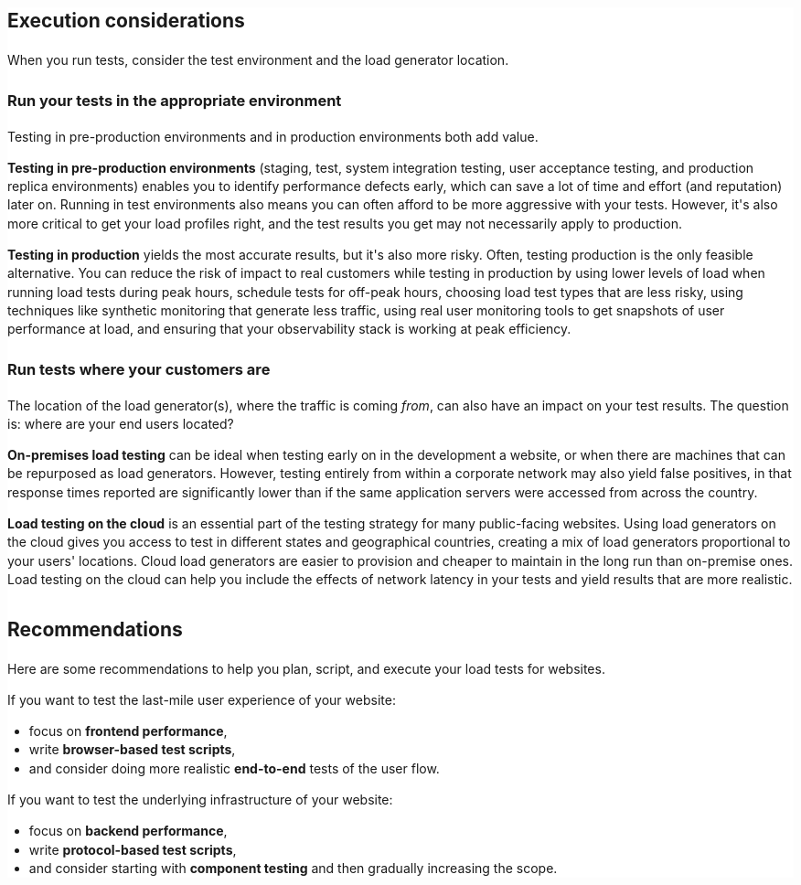 
## Execution considerations

When you run tests, consider the test environment and the load generator location.

### Run your tests in the appropriate environment

Testing in pre-production environments and in production environments both add value.

**Testing in pre-production environments** (staging, test, system integration testing, user acceptance testing, and production replica environments) enables you to identify performance defects early, which can save a lot of time and effort (and reputation) later on. Running in test environments also means you can often afford to be more aggressive with your tests. However, it's also more critical to get your load profiles right, and the test results you get may not necessarily apply to production.

**Testing in production** yields the most accurate results, but it's also more risky. Often, testing production is the only feasible alternative. You can reduce the risk of impact to real customers while testing in production by using lower levels of load when running load tests during peak hours, schedule tests for off-peak hours, choosing load test types that are less risky, using techniques like synthetic monitoring that generate less traffic, using real user monitoring tools to get snapshots of user performance at load, and ensuring that your observability stack is working at peak efficiency.

### Run tests where your customers are

The location of the load generator(s), where the traffic is coming *from*, can also have an impact on your test results. The question is: where are your end users located?

**On-premises load testing** can be ideal when testing early on in the development a website, or when there are machines that can be repurposed as load generators. However, testing entirely from within a corporate network may also yield false positives, in that response times reported are significantly lower than if the same application servers were accessed from across the country.

**Load testing on the cloud** is an essential part of the testing strategy for many public-facing websites. Using load generators on the cloud gives you access to test in different states and geographical countries, creating a mix of load generators proportional to your users' locations. Cloud load generators are easier to provision and cheaper to maintain in the long run than on-premise ones. Load testing on the cloud can help you include the effects of network latency in your tests and yield results that are more realistic.

## Recommendations

Here are some recommendations to help you plan, script, and execute your load tests for websites.

If you want to test the last-mile user experience of your website:
- focus on **frontend performance**,
- write **browser-based test scripts**,
- and consider doing more realistic **end-to-end** tests of the user flow.

If you want to test the underlying infrastructure of your website:
- focus on **backend performance**,
- write **protocol-based test scripts**,
- and consider starting with **component testing** and then gradually increasing the scope.
